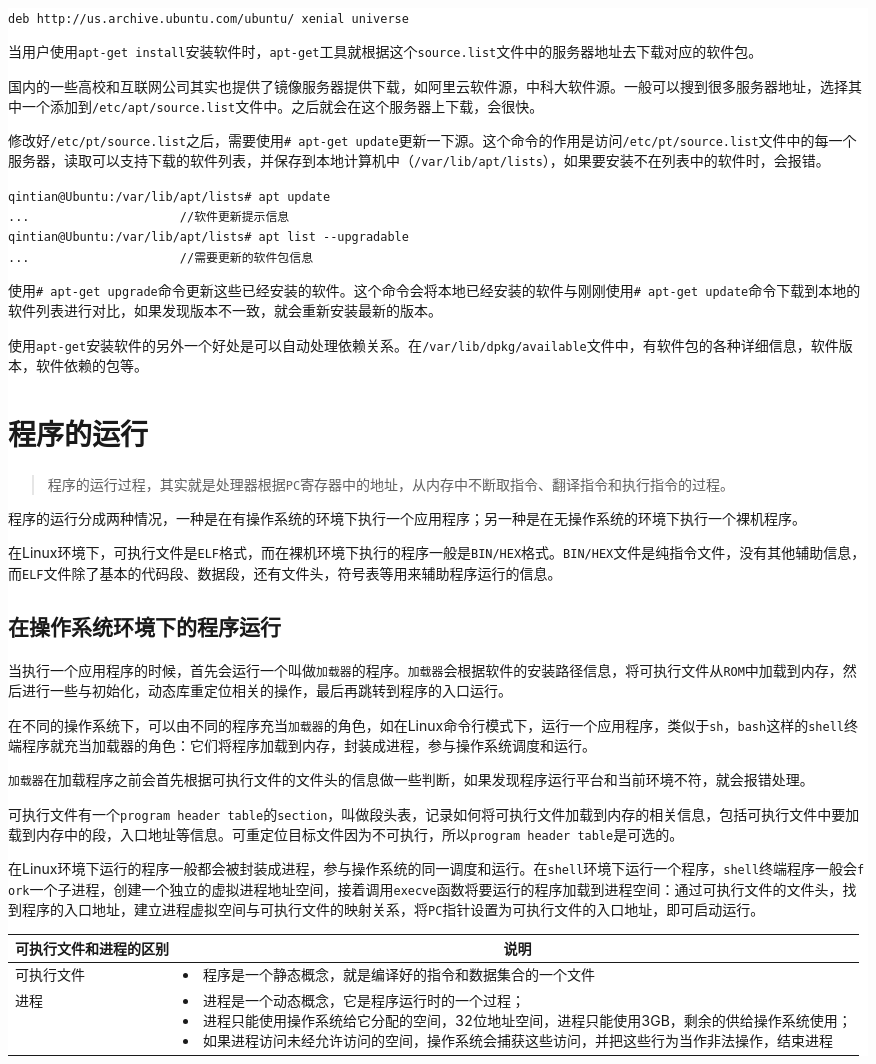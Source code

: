     deb http://us.archive.ubuntu.com/ubuntu/ xenial universe

当用户使用`apt-get install`安装软件时，`apt-get`工具就根据这个`source.list`文件中的服务器地址去下载对应的软件包。


国内的一些高校和互联网公司其实也提供了镜像服务器提供下载，如阿里云软件源，中科大软件源。一般可以搜到很多服务器地址，选择其中一个添加到`/etc/apt/source.list`文件中。之后就会在这个服务器上下载，会很快。

修改好`/etc/pt/source.list`之后，需要使用`# apt-get update`更新一下源。这个命令的作用是访问`/etc/pt/source.list`文件中的每一个服务器，读取可以支持下载的软件列表，并保存到本地计算机中（`/var/lib/apt/lists`），如果要安装不在列表中的软件时，会报错。

    qintian@Ubuntu:/var/lib/apt/lists# apt update
    ...                     //软件更新提示信息
    qintian@Ubuntu:/var/lib/apt/lists# apt list --upgradable
    ...                     //需要更新的软件包信息

使用`# apt-get upgrade`命令更新这些已经安装的软件。这个命令会将本地已经安装的软件与刚刚使用`# apt-get update`命令下载到本地的软件列表进行对比，如果发现版本不一致，就会重新安装最新的版本。

使用`apt-get`安装软件的另外一个好处是可以自动处理依赖关系。在`/var/lib/dpkg/available`文件中，有软件包的各种详细信息，软件版本，软件依赖的包等。

# 程序的运行

> 程序的运行过程，其实就是处理器根据`PC`寄存器中的地址，从内存中不断取指令、翻译指令和执行指令的过程。

程序的运行分成两种情况，一种是在有操作系统的环境下执行一个应用程序；另一种是在无操作系统的环境下执行一个裸机程序。


在Linux环境下，可执行文件是`ELF`格式，而在裸机环境下执行的程序一般是`BIN/HEX`格式。`BIN/HEX`文件是纯指令文件，没有其他辅助信息，而`ELF`文件除了基本的代码段、数据段，还有文件头，符号表等用来辅助程序运行的信息。


## 在操作系统环境下的程序运行

当执行一个应用程序的时候，首先会运行一个叫做`加载器`的程序。`加载器`会根据软件的安装路径信息，将可执行文件从`ROM`中加载到内存，然后进行一些与初始化，动态库重定位相关的操作，最后再跳转到程序的入口运行。

在不同的操作系统下，可以由不同的程序充当`加载器`的角色，如在Linux命令行模式下，运行一个应用程序，类似于`sh`，`bash`这样的`shell`终端程序就充当加载器的角色：它们将程序加载到内存，封装成进程，参与操作系统调度和运行。

`加载器`在加载程序之前会首先根据可执行文件的文件头的信息做一些判断，如果发现程序运行平台和当前环境不符，就会报错处理。


可执行文件有一个`program header table`的`section`，叫做段头表，记录如何将可执行文件加载到内存的相关信息，包括可执行文件中要加载到内存中的段，入口地址等信息。可重定位目标文件因为不可执行，所以`program header table`是可选的。



在Linux环境下运行的程序一般都会被封装成进程，参与操作系统的同一调度和运行。在`shell`环境下运行一个程序，`shell`终端程序一般会`fork`一个子进程，创建一个独立的虚拟进程地址空间，接着调用`execve`函数将要运行的程序加载到进程空间：通过可执行文件的文件头，找到程序的入口地址，建立进程虚拟空间与可执行文件的映射关系，将`PC`指针设置为可执行文件的入口地址，即可启动运行。

|可执行文件和进程的区别|说明|
|-|-|
|可执行文件|<li>程序是一个静态概念，就是编译好的指令和数据集合的一个文件|
|进程|<li>进程是一个动态概念，它是程序运行时的一个过程；<li>进程只能使用操作系统给它分配的空间，32位地址空间，进程只能使用3GB，剩余的供给操作系统使用；<li>如果进程访问未经允许访问的空间，操作系统会捕获这些访问，并把这些行为当作非法操作，结束进程|
